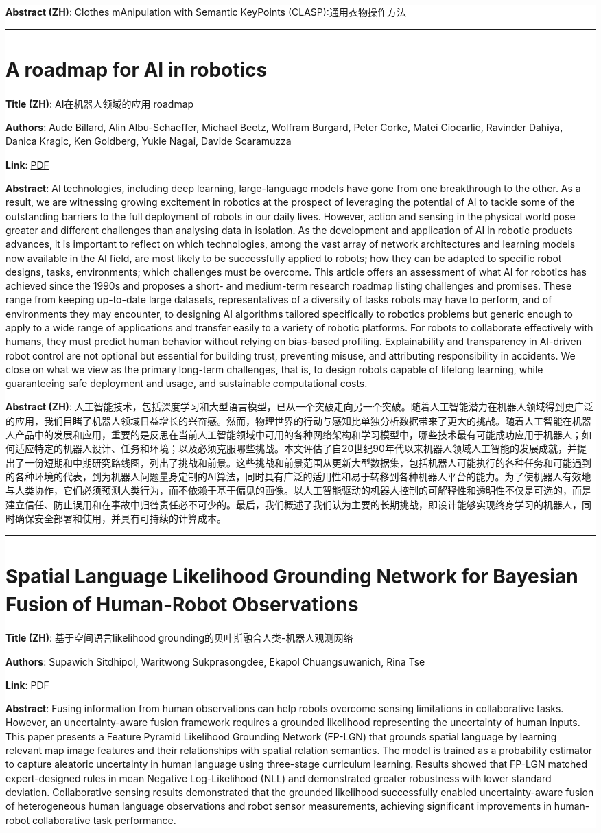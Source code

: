 **Abstract (ZH)**: Clothes mAnipulation with Semantic KeyPoints (CLASP):通用衣物操作方法 

---
# A roadmap for AI in robotics 

**Title (ZH)**: AI在机器人领域的应用 roadmap 

**Authors**: Aude Billard, Alin Albu-Schaeffer, Michael Beetz, Wolfram Burgard, Peter Corke, Matei Ciocarlie, Ravinder Dahiya, Danica Kragic, Ken Goldberg, Yukie Nagai, Davide Scaramuzza  

**Link**: [PDF](https://arxiv.org/pdf/2507.19975)  

**Abstract**: AI technologies, including deep learning, large-language models have gone from one breakthrough to the other. As a result, we are witnessing growing excitement in robotics at the prospect of leveraging the potential of AI to tackle some of the outstanding barriers to the full deployment of robots in our daily lives. However, action and sensing in the physical world pose greater and different challenges than analysing data in isolation. As the development and application of AI in robotic products advances, it is important to reflect on which technologies, among the vast array of network architectures and learning models now available in the AI field, are most likely to be successfully applied to robots; how they can be adapted to specific robot designs, tasks, environments; which challenges must be overcome. This article offers an assessment of what AI for robotics has achieved since the 1990s and proposes a short- and medium-term research roadmap listing challenges and promises. These range from keeping up-to-date large datasets, representatives of a diversity of tasks robots may have to perform, and of environments they may encounter, to designing AI algorithms tailored specifically to robotics problems but generic enough to apply to a wide range of applications and transfer easily to a variety of robotic platforms. For robots to collaborate effectively with humans, they must predict human behavior without relying on bias-based profiling. Explainability and transparency in AI-driven robot control are not optional but essential for building trust, preventing misuse, and attributing responsibility in accidents. We close on what we view as the primary long-term challenges, that is, to design robots capable of lifelong learning, while guaranteeing safe deployment and usage, and sustainable computational costs. 

**Abstract (ZH)**: 人工智能技术，包括深度学习和大型语言模型，已从一个突破走向另一个突破。随着人工智能潜力在机器人领域得到更广泛的应用，我们目睹了机器人领域日益增长的兴奋感。然而，物理世界的行动与感知比单独分析数据带来了更大的挑战。随着人工智能在机器人产品中的发展和应用，重要的是反思在当前人工智能领域中可用的各种网络架构和学习模型中，哪些技术最有可能成功应用于机器人；如何适应特定的机器人设计、任务和环境；以及必须克服哪些挑战。本文评估了自20世纪90年代以来机器人领域人工智能的发展成就，并提出了一份短期和中期研究路线图，列出了挑战和前景。这些挑战和前景范围从更新大型数据集，包括机器人可能执行的各种任务和可能遇到的各种环境的代表，到为机器人问题量身定制的AI算法，同时具有广泛的适用性和易于转移到各种机器人平台的能力。为了使机器人有效地与人类协作，它们必须预测人类行为，而不依赖于基于偏见的画像。以人工智能驱动的机器人控制的可解释性和透明性不仅是可选的，而是建立信任、防止误用和在事故中归咎责任必不可少的。最后，我们概述了我们认为主要的长期挑战，即设计能够实现终身学习的机器人，同时确保安全部署和使用，并具有可持续的计算成本。 

---
# Spatial Language Likelihood Grounding Network for Bayesian Fusion of Human-Robot Observations 

**Title (ZH)**: 基于空间语言likelihood grounding的贝叶斯融合人类-机器人观测网络 

**Authors**: Supawich Sitdhipol, Waritwong Sukprasongdee, Ekapol Chuangsuwanich, Rina Tse  

**Link**: [PDF](https://arxiv.org/pdf/2507.19947)  

**Abstract**: Fusing information from human observations can help robots overcome sensing limitations in collaborative tasks. However, an uncertainty-aware fusion framework requires a grounded likelihood representing the uncertainty of human inputs. This paper presents a Feature Pyramid Likelihood Grounding Network (FP-LGN) that grounds spatial language by learning relevant map image features and their relationships with spatial relation semantics. The model is trained as a probability estimator to capture aleatoric uncertainty in human language using three-stage curriculum learning. Results showed that FP-LGN matched expert-designed rules in mean Negative Log-Likelihood (NLL) and demonstrated greater robustness with lower standard deviation. Collaborative sensing results demonstrated that the grounded likelihood successfully enabled uncertainty-aware fusion of heterogeneous human language observations and robot sensor measurements, achieving significant improvements in human-robot collaborative task performance. 
